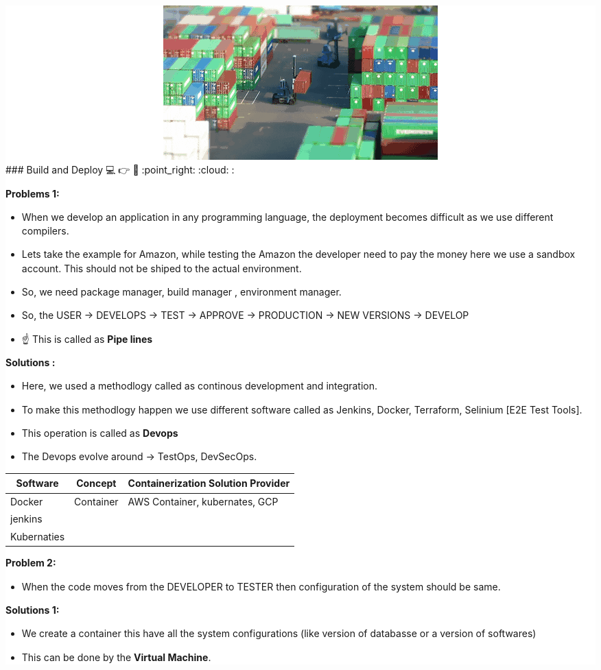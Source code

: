 <div align="center">
<img src="./src/img0.gif"/>
</div>
### Build and Deploy 💻  👉 🐳 :point_right: :cloud: :

**Problems 1:**
- When we develop an application in any programming language, the deployment becomes difficult as we use different compilers.

- Lets take the example for Amazon, while testing the Amazon the developer need to pay the money here we use a sandbox account. This should not be shiped to the actual environment. 

- So, we need package manager, build manager , environment manager.

- So, the USER -> DEVELOPS -> TEST -> APPROVE -> PRODUCTION -> NEW VERSIONS -> DEVELOP

- :point_up: This is called as **Pipe lines**

**Solutions :**
- Here, we used a methodlogy called as continous development and integration.

- To make this methodlogy happen we use different software called as Jenkins, Docker, Terraform, Selinium [E2E Test Tools].

- This operation is called as **Devops**

- The Devops evolve around -> TestOps, DevSecOps.

|Software   | Concept   | Containerization Solution Provider |
|-----------|-----------|------------------------------------|
|Docker     | Container | AWS Container, kubernates, GCP     |
|jenkins    |           |                                    |
|Kubernaties|           |                                    |

**Problem 2:**
- When the code moves from the DEVELOPER to TESTER then configuration of the system should be same.

**Solutions 1:**

- We create a container this have all the system configurations (like version of databasse or a version of softwares) 

- This can be done by the **Virtual Machine**.
